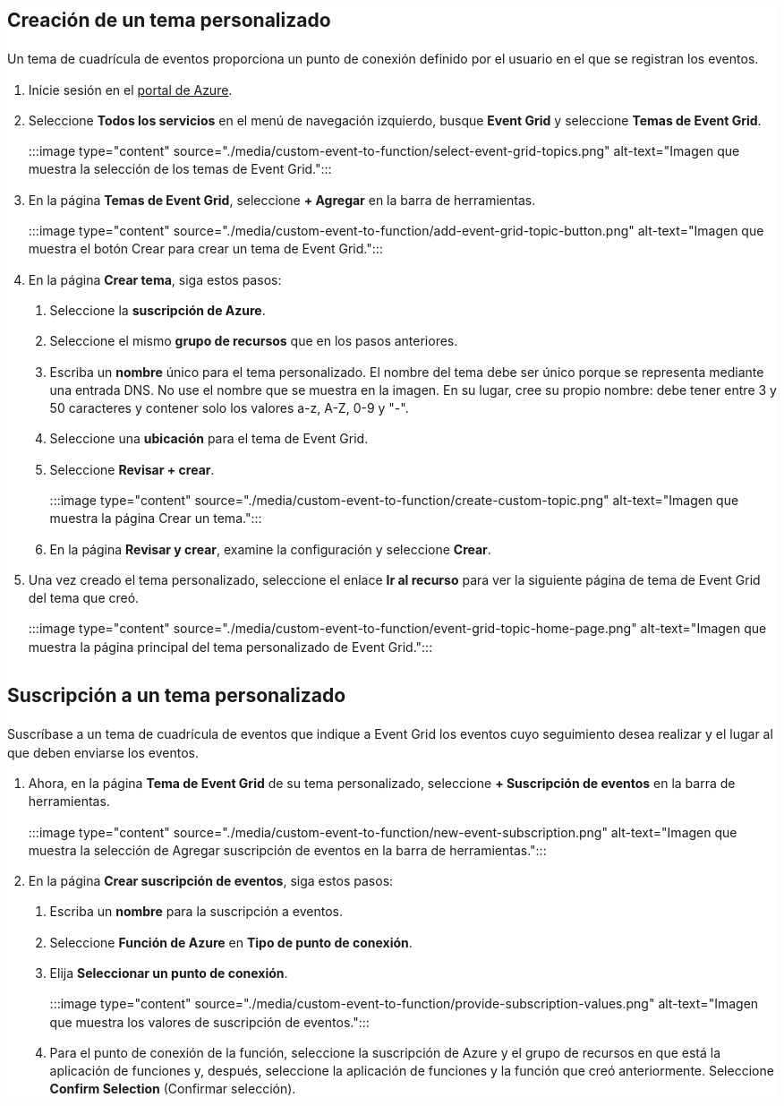 ## <a name="create-a-custom-topic"></a>Creación de un tema personalizado

Un tema de cuadrícula de eventos proporciona un punto de conexión definido por el usuario en el que se registran los eventos. 

1. Inicie sesión en el [portal de Azure](https://portal.azure.com/).
2. Seleccione **Todos los servicios** en el menú de navegación izquierdo, busque **Event Grid** y seleccione **Temas de Event Grid**. 

    :::image type="content" source="./media/custom-event-to-function/select-event-grid-topics.png" alt-text="Imagen que muestra la selección de los temas de Event Grid.":::
3. En la página **Temas de Event Grid**, seleccione **+ Agregar** en la barra de herramientas. 

    :::image type="content" source="./media/custom-event-to-function/add-event-grid-topic-button.png" alt-text="Imagen que muestra el botón Crear para crear un tema de Event Grid.":::
4. En la página **Crear tema**, siga estos pasos:
    1. Seleccione la **suscripción de Azure**.
    2. Seleccione el mismo **grupo de recursos** que en los pasos anteriores.
    3. Escriba un **nombre** único para el tema personalizado. El nombre del tema debe ser único porque se representa mediante una entrada DNS. No use el nombre que se muestra en la imagen. En su lugar, cree su propio nombre: debe tener entre 3 y 50 caracteres y contener solo los valores a-z, A-Z, 0-9 y "-".
    4. Seleccione una **ubicación** para el tema de Event Grid.
    5. Seleccione **Revisar + crear**. 
    
        :::image type="content" source="./media/custom-event-to-function/create-custom-topic.png" alt-text="Imagen que muestra la página Crear un tema.":::      
    1. En la página **Revisar y crear**, examine la configuración y seleccione **Crear**. 
5. Una vez creado el tema personalizado, seleccione el enlace **Ir al recurso** para ver la siguiente página de tema de Event Grid del tema que creó. 

    :::image type="content" source="./media/custom-event-to-function/event-grid-topic-home-page.png" alt-text="Imagen que muestra la página principal del tema personalizado de Event Grid.":::

## <a name="subscribe-to-custom-topic"></a>Suscripción a un tema personalizado

Suscríbase a un tema de cuadrícula de eventos que indique a Event Grid los eventos cuyo seguimiento desea realizar y el lugar al que deben enviarse los eventos.

1. Ahora, en la página **Tema de Event Grid** de su tema personalizado, seleccione **+ Suscripción de eventos** en la barra de herramientas.

    :::image type="content" source="./media/custom-event-to-function/new-event-subscription.png" alt-text="Imagen que muestra la selección de Agregar suscripción de eventos en la barra de herramientas.":::
2. En la página **Crear suscripción de eventos**, siga estos pasos:
    1. Escriba un **nombre** para la suscripción a eventos.
    3. Seleccione **Función de Azure** en **Tipo de punto de conexión**. 
    4. Elija **Seleccionar un punto de conexión**. 

        :::image type="content" source="./media/custom-event-to-function/provide-subscription-values.png" alt-text="Imagen que muestra los valores de suscripción de eventos.":::
    5. Para el punto de conexión de la función, seleccione la suscripción de Azure y el grupo de recursos en que está la aplicación de funciones y, después, seleccione la aplicación de funciones y la función que creó anteriormente. Seleccione **Confirm Selection** (Confirmar selección).
